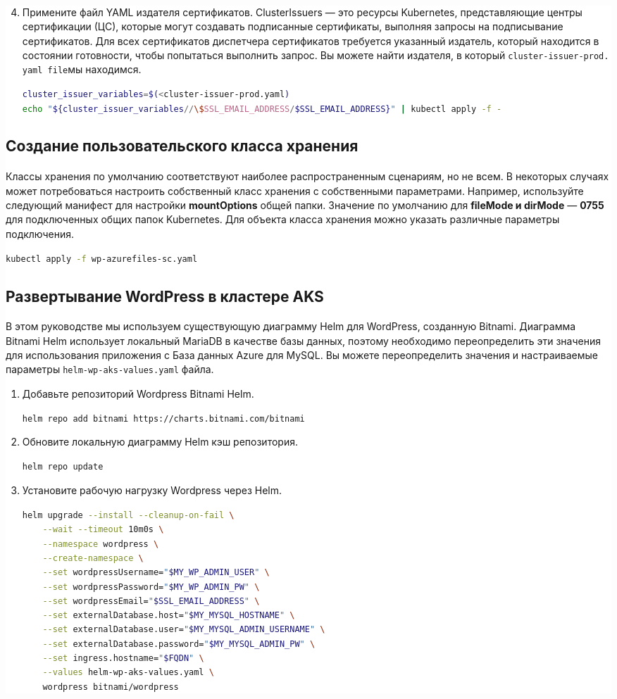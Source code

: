 4. Примените файл YAML издателя сертификатов. ClusterIssuers — это ресурсы Kubernetes, представляющие центры сертификации (ЦС), которые могут создавать подписанные сертификаты, выполняя запросы на подписывание сертификатов. Для всех сертификатов диспетчера сертификатов требуется указанный издатель, который находится в состоянии готовности, чтобы попытаться выполнить запрос. Вы можете найти издателя, в который `cluster-issuer-prod.yaml file`мы находимся.

    ```bash
    cluster_issuer_variables=$(<cluster-issuer-prod.yaml)
    echo "${cluster_issuer_variables//\$SSL_EMAIL_ADDRESS/$SSL_EMAIL_ADDRESS}" | kubectl apply -f -
    ```

## Создание пользовательского класса хранения

Классы хранения по умолчанию соответствуют наиболее распространенным сценариям, но не всем. В некоторых случаях может потребоваться настроить собственный класс хранения с собственными параметрами. Например, используйте следующий манифест для настройки **mountOptions** общей папки.
Значение по умолчанию для **fileMode и **dirMode**** — **0755** для подключенных общих папок Kubernetes. Для объекта класса хранения можно указать различные параметры подключения.

```bash
kubectl apply -f wp-azurefiles-sc.yaml
```

## Развертывание WordPress в кластере AKS

В этом руководстве мы используем существующую диаграмму Helm для WordPress, созданную Bitnami. Диаграмма Bitnami Helm использует локальный MariaDB в качестве базы данных, поэтому необходимо переопределить эти значения для использования приложения с База данных Azure для MySQL. Вы можете переопределить значения и настраиваемые параметры `helm-wp-aks-values.yaml` файла.

1. Добавьте репозиторий Wordpress Bitnami Helm.

    ```bash
    helm repo add bitnami https://charts.bitnami.com/bitnami
    ```

2. Обновите локальную диаграмму Helm кэш репозитория.

    ```bash
    helm repo update
    ```

3. Установите рабочую нагрузку Wordpress через Helm.

    ```bash
    helm upgrade --install --cleanup-on-fail \
        --wait --timeout 10m0s \
        --namespace wordpress \
        --create-namespace \
        --set wordpressUsername="$MY_WP_ADMIN_USER" \
        --set wordpressPassword="$MY_WP_ADMIN_PW" \
        --set wordpressEmail="$SSL_EMAIL_ADDRESS" \
        --set externalDatabase.host="$MY_MYSQL_HOSTNAME" \
        --set externalDatabase.user="$MY_MYSQL_ADMIN_USERNAME" \
        --set externalDatabase.password="$MY_MYSQL_ADMIN_PW" \
        --set ingress.hostname="$FQDN" \
        --values helm-wp-aks-values.yaml \
        wordpress bitnami/wordpress
    ```
